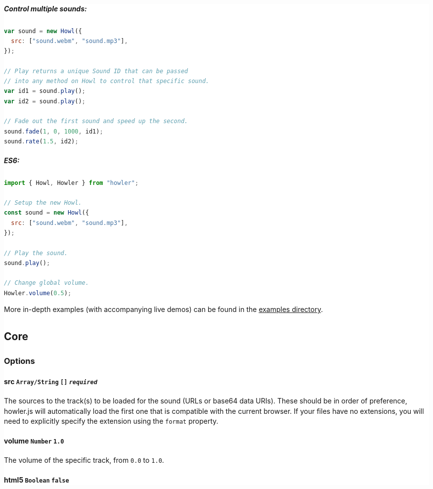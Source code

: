 ##### Control multiple sounds:

```javascript
var sound = new Howl({
  src: ["sound.webm", "sound.mp3"],
});

// Play returns a unique Sound ID that can be passed
// into any method on Howl to control that specific sound.
var id1 = sound.play();
var id2 = sound.play();

// Fade out the first sound and speed up the second.
sound.fade(1, 0, 1000, id1);
sound.rate(1.5, id2);
```

##### ES6:

```javascript
import { Howl, Howler } from "howler";

// Setup the new Howl.
const sound = new Howl({
  src: ["sound.webm", "sound.mp3"],
});

// Play the sound.
sound.play();

// Change global volume.
Howler.volume(0.5);
```

More in-depth examples (with accompanying live demos) can be found in the [examples directory](https://github.com/goldfire/howler.js/tree/master/examples).

## Core

### Options

#### src `Array/String` `[]` _`required`_

The sources to the track(s) to be loaded for the sound (URLs or base64 data URIs). These should be in order of preference, howler.js will automatically load the first one that is compatible with the current browser. If your files have no extensions, you will need to explicitly specify the extension using the `format` property.

#### volume `Number` `1.0`

The volume of the specific track, from `0.0` to `1.0`.

#### html5 `Boolean` `false`
